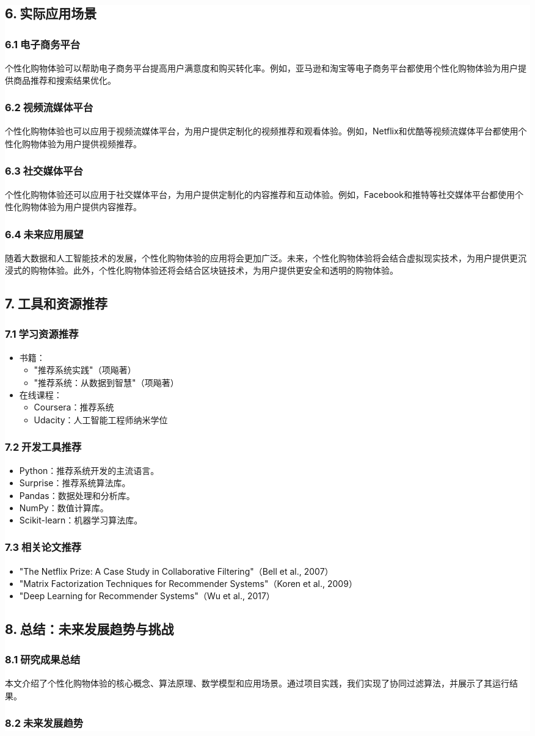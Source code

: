 ## 6. 实际应用场景

### 6.1 电子商务平台

个性化购物体验可以帮助电子商务平台提高用户满意度和购买转化率。例如，亚马逊和淘宝等电子商务平台都使用个性化购物体验为用户提供商品推荐和搜索结果优化。

### 6.2 视频流媒体平台

个性化购物体验也可以应用于视频流媒体平台，为用户提供定制化的视频推荐和观看体验。例如，Netflix和优酷等视频流媒体平台都使用个性化购物体验为用户提供视频推荐。

### 6.3 社交媒体平台

个性化购物体验还可以应用于社交媒体平台，为用户提供定制化的内容推荐和互动体验。例如，Facebook和推特等社交媒体平台都使用个性化购物体验为用户提供内容推荐。

### 6.4 未来应用展望

随着大数据和人工智能技术的发展，个性化购物体验的应用将会更加广泛。未来，个性化购物体验将会结合虚拟现实技术，为用户提供更沉浸式的购物体验。此外，个性化购物体验还将会结合区块链技术，为用户提供更安全和透明的购物体验。

## 7. 工具和资源推荐

### 7.1 学习资源推荐

* 书籍：
	+ "推荐系统实践"（项飚著）
	+ "推荐系统：从数据到智慧"（项飚著）
* 在线课程：
	+ Coursera：推荐系统
	+ Udacity：人工智能工程师纳米学位

### 7.2 开发工具推荐

* Python：推荐系统开发的主流语言。
* Surprise：推荐系统算法库。
* Pandas：数据处理和分析库。
* NumPy：数值计算库。
* Scikit-learn：机器学习算法库。

### 7.3 相关论文推荐

* "The Netflix Prize: A Case Study in Collaborative Filtering"（Bell et al., 2007）
* "Matrix Factorization Techniques for Recommender Systems"（Koren et al., 2009）
* "Deep Learning for Recommender Systems"（Wu et al., 2017）

## 8. 总结：未来发展趋势与挑战

### 8.1 研究成果总结

本文介绍了个性化购物体验的核心概念、算法原理、数学模型和应用场景。通过项目实践，我们实现了协同过滤算法，并展示了其运行结果。

### 8.2 未来发展趋势
